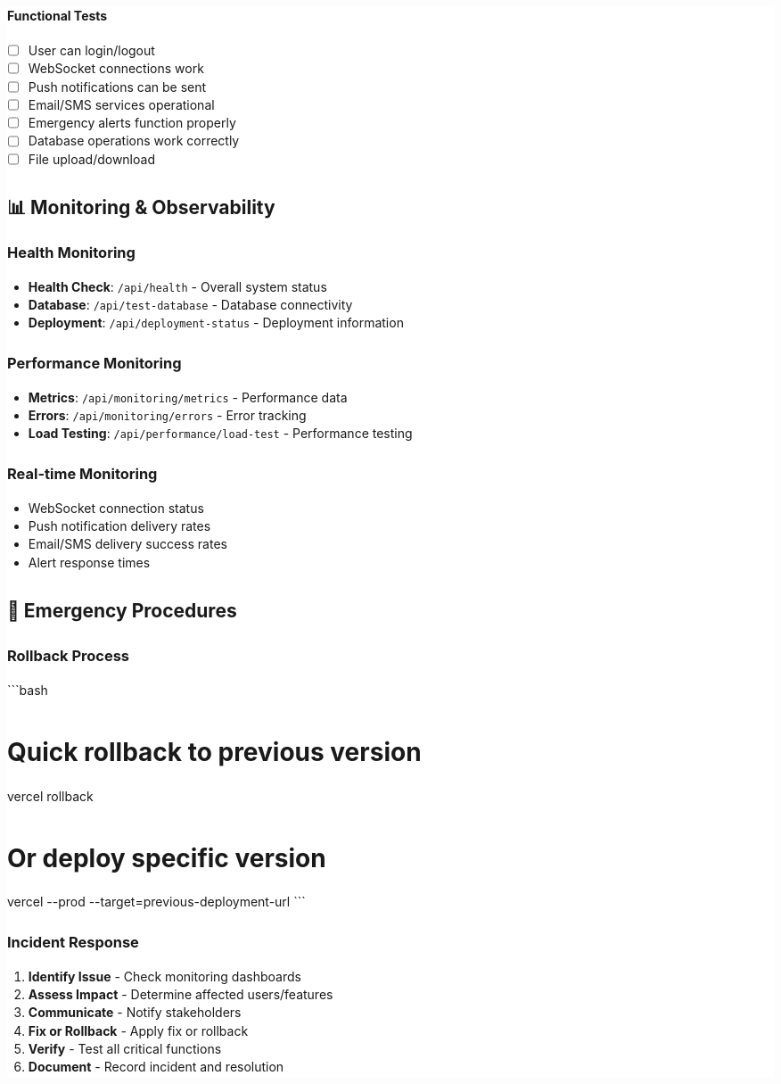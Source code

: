 #### Functional Tests
- [ ] User can login/logout
- [ ] WebSocket connections work
- [ ] Push notifications can be sent
- [ ] Email/SMS services operational
- [ ] Emergency alerts function properly
- [ ] Database operations work correctly
- [ ] File upload/download

## 📊 Monitoring & Observability

### Health Monitoring
- **Health Check**: `/api/health` - Overall system status
- **Database**: `/api/test-database` - Database connectivity
- **Deployment**: `/api/deployment-status` - Deployment information

### Performance Monitoring
- **Metrics**: `/api/monitoring/metrics` - Performance data
- **Errors**: `/api/monitoring/errors` - Error tracking
- **Load Testing**: `/api/performance/load-test` - Performance testing

### Real-time Monitoring
- WebSocket connection status
- Push notification delivery rates
- Email/SMS delivery success rates
- Alert response times

## 🚨 Emergency Procedures

### Rollback Process
\`\`\`bash
# Quick rollback to previous version
vercel rollback

# Or deploy specific version
vercel --prod --target=previous-deployment-url
\`\`\`

### Incident Response
1. **Identify Issue** - Check monitoring dashboards
2. **Assess Impact** - Determine affected users/features
3. **Communicate** - Notify stakeholders
4. **Fix or Rollback** - Apply fix or rollback
5. **Verify** - Test all critical functions
6. **Document** - Record incident and resolution
